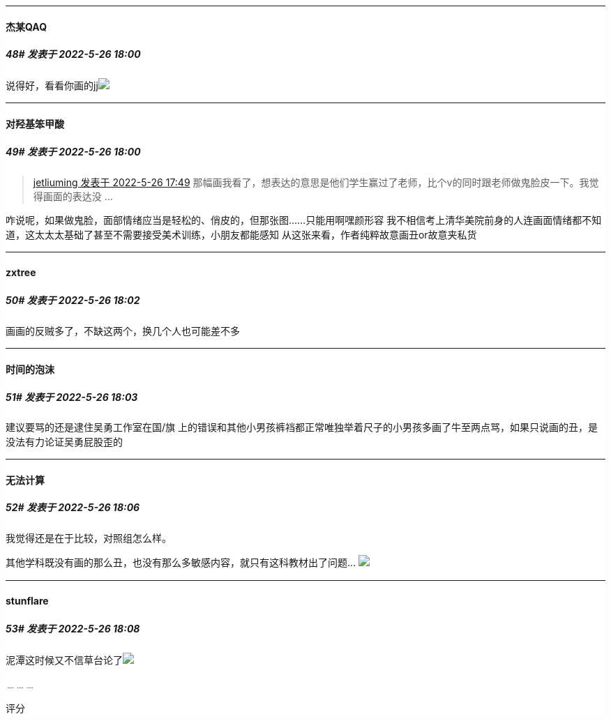 *****

####  杰某QAQ  
##### 48#       发表于 2022-5-26 18:00

说得好，看看你画的jj<img src="https://static.saraba1st.com/image/smiley/face2017/075.png" referrerpolicy="no-referrer">

*****

####  对羟基笨甲酸  
##### 49#       发表于 2022-5-26 18:00

<blockquote><a href="httphttps://bbs.saraba1st.com/2b/forum.php?mod=redirect&amp;goto=findpost&amp;pid=56001972&amp;ptid=2071584" target="_blank">jetliuming 发表于 2022-5-26 17:49</a>
那幅画我看了，想表达的意思是他们学生赢过了老师，比个v的同时跟老师做鬼脸皮一下。我觉得画面的表达没 ...</blockquote>
咋说呢，如果做鬼脸，面部情绪应当是轻松的、俏皮的，但那张图……只能用啊嘿颜形容
我不相信考上清华美院前身的人连画面情绪都不知道，这太太太基础了甚至不需要接受美术训练，小朋友都能感知
从这张来看，作者纯粹故意画丑or故意夹私货

*****

####  zxtree  
##### 50#       发表于 2022-5-26 18:02

画画的反贼多了，不缺这两个，换几个人也可能差不多

*****

####  时间的泡沫  
##### 51#       发表于 2022-5-26 18:03

建议要骂的还是逮住吴勇工作室在国/旗 上的错误和其他小男孩裤裆都正常唯独举着尺子的小男孩多画了牛至两点骂，如果只说画的丑，是没法有力论证吴勇屁股歪的

*****

####  无法计算  
##### 52#       发表于 2022-5-26 18:06

我觉得还是在于比较，对照组怎么样。

其他学科既没有画的那么丑，也没有那么多敏感内容，就只有这科教材出了问题… <img src="https://static.saraba1st.com/image/smiley/face2017/034.png" referrerpolicy="no-referrer">

*****

####  stunflare  
##### 53#       发表于 2022-5-26 18:08

泥潭这时候又不信草台论了<img src="https://static.saraba1st.com/image/smiley/face2017/066.png" referrerpolicy="no-referrer">

﹍﹍﹍

评分
